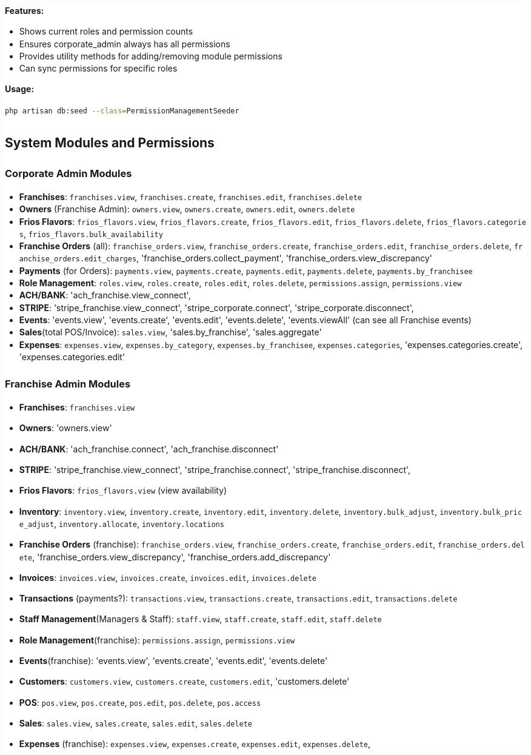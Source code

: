 **Features:**
- Shows current roles and permission counts
- Ensures corporate_admin always has all permissions
- Provides utility methods for adding/removing module permissions
- Can sync permissions for specific roles

**Usage:**
```bash
php artisan db:seed --class=PermissionManagementSeeder
```

## System Modules and Permissions

### Corporate Admin Modules
- **Franchises**: `franchises.view`, `franchises.create`, `franchises.edit`, `franchises.delete`
- **Owners** (Franchise Admin): `owners.view`, `owners.create`, `owners.edit`, `owners.delete`
- **Frios Flavors**: `frios_flavors.view`, `frios_flavors.create`, `frios_flavors.edit`, `frios_flavors.delete`, `frios_flavors.categories`, `frios_flavors.bulk_availability`
- **Franchise Orders** (all): `franchise_orders.view`, `franchise_orders.create`, `franchise_orders.edit`, `franchise_orders.delete`,  `franchise_orders.edit_charges`, 'franchise_orders.collect_payment', 'franchise_orders.view_discrepancy'
- **Payments** (for Orders): `payments.view`, `payments.create`, `payments.edit`, `payments.delete`, `payments.by_franchisee`
- **Role Management**: `roles.view`, `roles.create`, `roles.edit`, `roles.delete`, `permissions.assign`, `permissions.view`
- **ACH/BANK**: 'ach_franchise.view_connect',
- **STRIPE**: 'stripe_franchise.view_connect',  'stripe_corporate.connect', 'stripe_corporate.disconnect',
- **Events**: 'events.view', 'events.create', 'events.edit', 'events.delete', 'events.viewAll' (can see all Franchise events)
- **Sales**(total POS/Invoice): `sales.view`, 'sales.by_franchise', 'sales.aggregate'
- **Expenses**: `expenses.view`,  `expenses.by_category`, `expenses.by_franchisee`, `expenses.categories`, 'expenses.categories.create', 'expenses.categories.edit' 

### Franchise Admin Modules
- **Franchises**: `franchises.view`
- **Owners**: 'owners.view'
- **ACH/BANK**: 'ach_franchise.connect', 'ach_franchise.disconnect'
- **STRIPE**: 'stripe_franchise.view_connect',  'stripe_franchise.connect', 'stripe_franchise.disconnect',
- **Frios Flavors**: `frios_flavors.view` (view availability)
- **Inventory**: `inventory.view`, `inventory.create`, `inventory.edit`, `inventory.delete`, `inventory.bulk_adjust`, `inventory.bulk_price_adjust`, `inventory.allocate`, `inventory.locations`
- **Franchise Orders** (franchise): `franchise_orders.view`, `franchise_orders.create`, `franchise_orders.edit`, `franchise_orders.delete`, 'franchise_orders.view_discrepancy', 'franchise_orders.add_discrepancy'

- **Invoices**: `invoices.view`, `invoices.create`, `invoices.edit`, `invoices.delete`
- **Transactions** (payments?): `transactions.view`, `transactions.create`, `transactions.edit`, `transactions.delete`
- **Staff Management**(Managers & Staff): `staff.view`, `staff.create`, `staff.edit`, `staff.delete`
- **Role Management**(franchise): `permissions.assign`, `permissions.view`
- **Events**(franchise): 'events.view', 'events.create', 'events.edit', 'events.delete'
- **Customers**: `customers.view`, `customers.create`, `customers.edit`, 'customers.delete'
- **POS**: `pos.view`, `pos.create`, `pos.edit`, `pos.delete`, `pos.access`
- **Sales**: `sales.view`, `sales.create`, `sales.edit`, `sales.delete`
- **Expenses** (franchise): `expenses.view`, `expenses.create`, `expenses.edit`, `expenses.delete`, 
